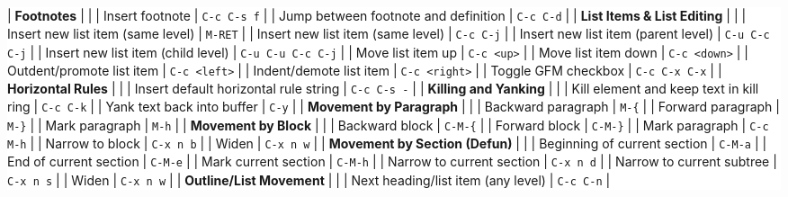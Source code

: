 | **Footnotes**                                       |                   |
| Insert footnote                                     | `C-c C-s f`       |
| Jump between footnote and definition                | `C-c C-d`         |
| **List Items & List Editing**                       |                   |
| Insert new list item (same level)                   | `M-RET`           |
| Insert new list item (same level)                   | `C-c C-j`         |
| Insert new list item (parent level)                 | `C-u C-c C-j`     |
| Insert new list item (child level)                  | `C-u C-u C-c C-j` |
| Move list item up                                   | `C-c <up>`        |
| Move list item down                                 | `C-c <down>`      |
| Outdent/promote list item                           | `C-c <left>`      |
| Indent/demote list item                             | `C-c <right>`     |
| Toggle GFM checkbox                                 | `C-c C-x C-x`     |
| **Horizontal Rules**                                |                   |
| Insert default horizontal rule string               | `C-c C-s -`       |
| **Killing and Yanking**                             |                   |
| Kill element and keep text in kill ring             | `C-c C-k`         |
| Yank text back into buffer                          | `C-y`             |
| **Movement by Paragraph**                           |                   |
| Backward paragraph                                  | `M-{`             |
| Forward paragraph                                   | `M-}`             |
| Mark paragraph                                      | `M-h`             |
| **Movement by Block**                               |                   |
| Backward block                                      | `C-M-{`           |
| Forward block                                       | `C-M-}`           |
| Mark paragraph                                      | `C-c M-h`         |
| Narrow to block                                     | `C-x n b`         |
| Widen                                               | `C-x n w`         |
| **Movement by Section (Defun)**                     |                   |
| Beginning of current section                        | `C-M-a`           |
| End of current section                              | `C-M-e`           |
| Mark current section                                | `C-M-h`           |
| Narrow to current section                           | `C-x n d`         |
| Narrow to current subtree                           | `C-x n s`         |
| Widen                                               | `C-x n w`         |
| **Outline/List Movement**                           |                   |
| Next heading/list item (any level)                  | `C-c C-n`         |